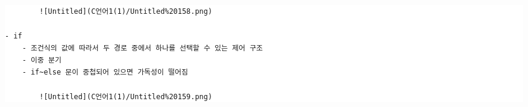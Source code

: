             ![Untitled](C언어1(1)/Untitled%20158.png)
            
    - if
        - 조건식의 값에 따라서 두 경로 중에서 하나를 선택할 수 있는 제어 구조
        - 이중 분기
        - if~else 문이 중첩되어 있으면 가독성이 떨어짐
            
            ![Untitled](C언어1(1)/Untitled%20159.png)
            